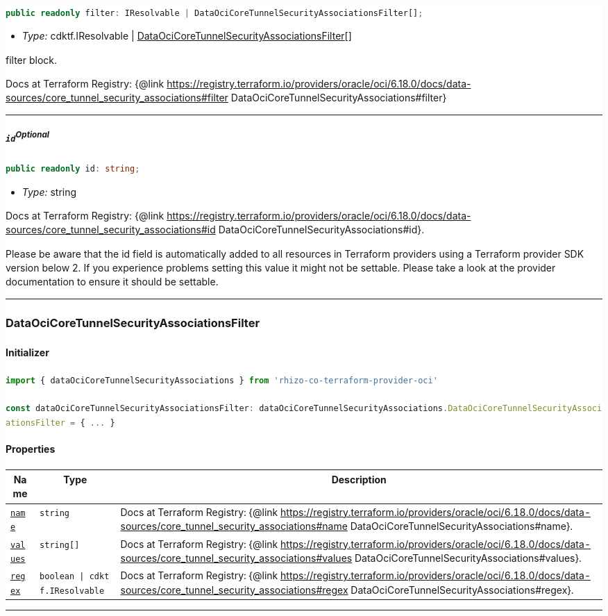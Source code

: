 ```typescript
public readonly filter: IResolvable | DataOciCoreTunnelSecurityAssociationsFilter[];
```

- *Type:* cdktf.IResolvable | <a href="#rhizo-co-terraform-provider-oci.dataOciCoreTunnelSecurityAssociations.DataOciCoreTunnelSecurityAssociationsFilter">DataOciCoreTunnelSecurityAssociationsFilter</a>[]

filter block.

Docs at Terraform Registry: {@link https://registry.terraform.io/providers/oracle/oci/6.18.0/docs/data-sources/core_tunnel_security_associations#filter DataOciCoreTunnelSecurityAssociations#filter}

---

##### `id`<sup>Optional</sup> <a name="id" id="rhizo-co-terraform-provider-oci.dataOciCoreTunnelSecurityAssociations.DataOciCoreTunnelSecurityAssociationsConfig.property.id"></a>

```typescript
public readonly id: string;
```

- *Type:* string

Docs at Terraform Registry: {@link https://registry.terraform.io/providers/oracle/oci/6.18.0/docs/data-sources/core_tunnel_security_associations#id DataOciCoreTunnelSecurityAssociations#id}.

Please be aware that the id field is automatically added to all resources in Terraform providers using a Terraform provider SDK version below 2.
If you experience problems setting this value it might not be settable. Please take a look at the provider documentation to ensure it should be settable.

---

### DataOciCoreTunnelSecurityAssociationsFilter <a name="DataOciCoreTunnelSecurityAssociationsFilter" id="rhizo-co-terraform-provider-oci.dataOciCoreTunnelSecurityAssociations.DataOciCoreTunnelSecurityAssociationsFilter"></a>

#### Initializer <a name="Initializer" id="rhizo-co-terraform-provider-oci.dataOciCoreTunnelSecurityAssociations.DataOciCoreTunnelSecurityAssociationsFilter.Initializer"></a>

```typescript
import { dataOciCoreTunnelSecurityAssociations } from 'rhizo-co-terraform-provider-oci'

const dataOciCoreTunnelSecurityAssociationsFilter: dataOciCoreTunnelSecurityAssociations.DataOciCoreTunnelSecurityAssociationsFilter = { ... }
```

#### Properties <a name="Properties" id="Properties"></a>

| **Name** | **Type** | **Description** |
| --- | --- | --- |
| <code><a href="#rhizo-co-terraform-provider-oci.dataOciCoreTunnelSecurityAssociations.DataOciCoreTunnelSecurityAssociationsFilter.property.name">name</a></code> | <code>string</code> | Docs at Terraform Registry: {@link https://registry.terraform.io/providers/oracle/oci/6.18.0/docs/data-sources/core_tunnel_security_associations#name DataOciCoreTunnelSecurityAssociations#name}. |
| <code><a href="#rhizo-co-terraform-provider-oci.dataOciCoreTunnelSecurityAssociations.DataOciCoreTunnelSecurityAssociationsFilter.property.values">values</a></code> | <code>string[]</code> | Docs at Terraform Registry: {@link https://registry.terraform.io/providers/oracle/oci/6.18.0/docs/data-sources/core_tunnel_security_associations#values DataOciCoreTunnelSecurityAssociations#values}. |
| <code><a href="#rhizo-co-terraform-provider-oci.dataOciCoreTunnelSecurityAssociations.DataOciCoreTunnelSecurityAssociationsFilter.property.regex">regex</a></code> | <code>boolean \| cdktf.IResolvable</code> | Docs at Terraform Registry: {@link https://registry.terraform.io/providers/oracle/oci/6.18.0/docs/data-sources/core_tunnel_security_associations#regex DataOciCoreTunnelSecurityAssociations#regex}. |

---